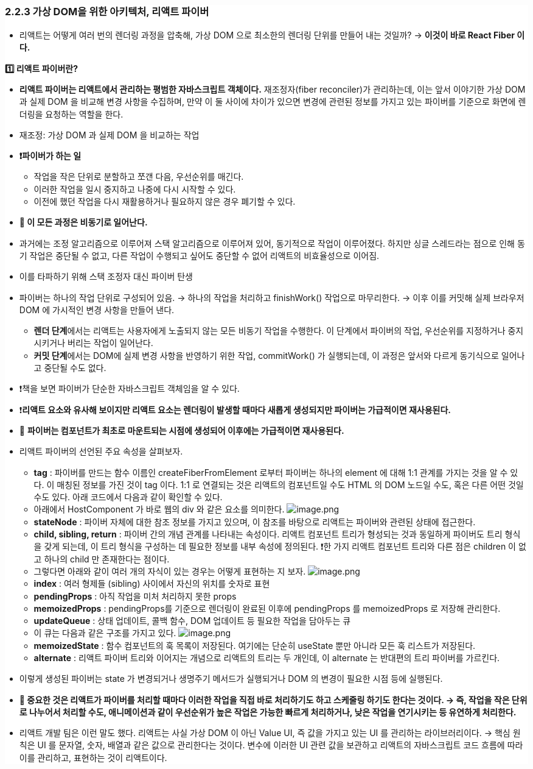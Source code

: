 ### 2.2.3 가상 DOM을 위한 아키텍처, 리액트 파이버

- 리액트는 어떻게 여러 번의 렌더링 과정을 압축해, 가상 DOM 으로 최소한의 렌더링 단위를 만들어 내는 것일까? → **이것이 바로 React Fiber 이다.**

**1️⃣ 리액트 파이버란?**

- **리액트 파이버는 리액트에서 관리하는 평범한 자바스크립트 객체이다.** 재조정자(fiber reconciler)가 관리하는데, 이는 앞서 이야기한 가상 DOM 과 실제 DOM 을 비교해 변경 사항을 수집하며, 만약 이 둘 사이에 차이가 있으면 변경에 관련된 정보를 가지고 있는 파이버를 기준으로 화면에 렌더링을 요청하는 역할을 한다.
- 재조정: 가상 DOM 과 실제 DOM 을 비교하는 작업
- **❗파이버가 하는 일**
  - 작업을 작은 단위로 분할하고 쪼갠 다음, 우선순위를 매긴다.
  - 이러한 작업을 일시 중지하고 나중에 다시 시작할 수 있다.
  - 이전에 했던 작업을 다시 재활용하거나 필요하지 않은 경우 폐기할 수 있다.
- **🌟 이 모든 과정은 비동기로 일어난다.**
- 과거에는 조정 알고리즘으로 이루어져 스택 알고리즘으로 이루어져 있어, 동기적으로 작업이 이루어졌다. 하지만 싱글 스레드라는 점으로 인해 동기 작업은 중단될 수 없고, 다른 작업이 수행되고 싶어도 중단할 수 없어 리액트의 비효율성으로 이어짐.
- 이를 타파하기 위해 스택 조정자 대신 파이버 탄생
- 파이버는 하나의 작업 단위로 구성되어 있음. → 하나의 작업을 처리하고 finishWork() 작업으로 마무리한다. → 이후 이를 커밋해 실제 브라우저 DOM 에 가시적인 변경 사항을 만들어 낸다.

  - **렌더 단계**에서는 리액트는 사용자에게 노출되지 않는 모든 비동기 작업을 수행한다. 이 단계에서 파이버의 작업, 우선순위를 지정하거나 중지시키거나 버리는 작업이 일어난다.
  - **커밋 단계**에서는 DOM에 실제 변경 사항을 반영하기 위한 작업, commitWork() 가 실행되는데, 이 과정은 앞서와 다르게 동기식으로 일어나고 중단될 수도 없다.

- ❗책을 보면 파이버가 단순한 자바스크립트 객체임을 알 수 있다.
- ❗**리액트 요소와 유사해 보이지만 리액트 요소는 렌더링이 발생할 때마다 새롭게 생성되지만 파이버는 가급적이면 재사용된다.**
- 🌟 **파이버는 컴포넌트가 최초로 마운트되는 시점에 생성되어 이후에는 가급적이면 재사용된다.**

- 리액트 파이버의 선언된 주요 속성을 살펴보자.
  - **tag** : 파이버를 만드는 함수 이름인 createFiberFromElement 로부터 파이버는 하나의 element 에 대해 1:1 관계를 가지는 것을 알 수 있다. 이 매칭된 정보를 가진 것이 tag 이다. 1:1 로 연결되는 것은 리액트의 컴포넌트일 수도 HTML 의 DOM 노드일 수도, 혹은 다른 어떤 것일 수도 있다. 아래 코드에서 다음과 같이 확인할 수 있다.
  - 아래에서 HostComponent 가 바로 웹의 div 와 같은 요소를 의미한다.
    ![image.png](attachment:46f2b361-17e4-4dc1-b0c6-30a4b6b40d93:image.png)
  - **stateNode** : 파이버 자체에 대한 참조 정보를 가지고 있으며, 이 참조를 바탕으로 리액트는 파이버와 관련된 상태에 접근한다.
  - **child, sibling, return** : 파이버 간의 개념 관계를 나타내는 속성이다. 리액트 컴포넌트 트리가 형성되는 것과 동일하게 파이버도 트리 형식을 갖게 되는데, 이 트리 형식을 구성하는 데 필요한 정보를 내부 속성에 정의된다. ❗한 가지 리액트 컴포넌트 트리와 다른 점은 children 이 없고 하나의 child 만 존재한다는 점이다.
  - 그렇다면 아래와 같이 여러 개의 자식이 있는 경우는 어떻게 표현하는 지 보자.
    ![image.png](attachment:f3b76b98-b9da-4870-bb8f-8f2b22f0b07f:image.png)
  - **index** : 여러 형제들 (sibling) 사이에서 자신의 위치를 숫자로 표현
  - **pendingProps** : 아직 작업을 미처 처리하지 못한 props
  - **memoizedProps** : pendingProps를 기준으로 렌더링이 완료된 이후에 pendingProps 를 memoizedProps 로 저장해 관리한다.
  - **updateQueue** : 상태 업데이트, 콜백 함수, DOM 업데이트 등 필요한 작업을 담아두는 큐
  - 이 큐는 다음과 같은 구조를 가지고 있다.
    ![image.png](attachment:401cbb94-8df0-471c-a006-0d7c86c10a2f:image.png)
  - **memoizedState** : 함수 컴포넌트의 훅 목록이 저장된다. 여기에는 단순히 useState 뿐만 아니라 모든 훅 리스트가 저장된다.
  - **alternate** : 리액트 파이버 트리와 이어지는 개념으로 리액트의 트리는 두 개인데, 이 alternate 는 반대편의 트리 파이버를 가르킨다.
- 이렇게 생성된 파이버는 state 가 변경되거나 생명주기 메서드가 실행되거나 DOM 의 변경이 필요한 시점 등에 실행된다.
- **🌟 중요한 것은 리액트가 파이버를 처리할 때마다 이러한 작업을 직접 바로 처리하기도 하고 스케줄링 하기도 한다는 것이다. → 즉, 작업을 작은 단위로 나누어서 처리할 수도, 애니메이션과 같이 우선순위가 높은 작업은 가능한 빠르게 처리하거나, 낮은 작업을 연기시키는 등 유연하게 처리한다.**
- 리액트 개발 팀은 이런 말도 했다. 리액트는 사실 가상 DOM 이 아닌 Value UI, 즉 값을 가지고 있는 UI 를 관리하는 라이브러리이다. → 핵심 원칙은 UI 를 문자열, 숫자, 배열과 같은 값으로 관리한다는 것이다. 변수에 이러한 UI 관련 값을 보관하고 리액트의 자바스크립트 코드 흐름에 따라 이를 관리하고, 표현하는 것이 리액트이다.
